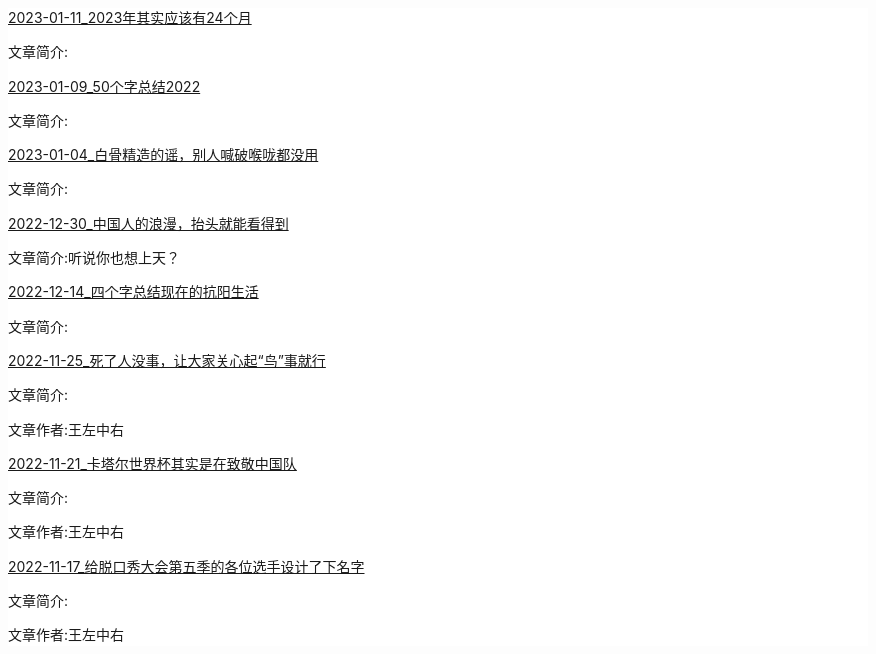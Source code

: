 

[2023-01-11_2023年其实应该有24个月](http://mp.weixin.qq.com/s?__biz=MzA3MzcxMDQyNg==&mid=2655990232&idx=1&sn=8e1a8864ae43a6e0478ab2d3842670ba&chksm=84b17fedb3c6f6fb637810e18d6dd8f222f103cea133106d28a852bd5172599073cdcbc74a53#rd)

文章简介:



[2023-01-09_50个字总结2022](http://mp.weixin.qq.com/s?__biz=MzA3MzcxMDQyNg==&mid=2655990143&idx=1&sn=06f019425658feabf2fb163bda8a4900&chksm=84b17f4ab3c6f65c9a8c2e5e2afe69114ffe00678d871d53685fc23f74e561868a1aebbe72b3#rd)

文章简介:



[2023-01-04_白骨精造的谣，别人喊破喉咙都没用](http://mp.weixin.qq.com/s?__biz=MzA3MzcxMDQyNg==&mid=2655989976&idx=1&sn=b0e527567d3c8cf7fc287e6b35b34064&chksm=84b17eedb3c6f7fb5a8f265658c43d9009a0dbb265dd479cfce43b7a6e703fc9a6b89f2dee25#rd)

文章简介:



[2022-12-30_中国人的浪漫，抬头就能看得到](http://mp.weixin.qq.com/s?__biz=MzA3MzcxMDQyNg==&mid=2655989959&idx=1&sn=4a4c1ae0b1f4acdee6e51c5f56bb92b3&chksm=84b17ef2b3c6f7e40d062937cf84cbbd7832d8eb2ad64b7a7470e037641cb3bcc54b7c1c1f00#rd)

文章简介:听说你也想上天？



[2022-12-14_四个字总结现在的抗阳生活](http://mp.weixin.qq.com/s?__biz=MzA3MzcxMDQyNg==&mid=2655989901&idx=1&sn=b1a45f2d43d1b8d4f780d15cbb0383f7&chksm=84b17eb8b3c6f7ae2ea489c0b76c4614096150df26757a7c76ed2afc102e84c58e7b384793ce#rd)

文章简介:


[2022-11-25_死了人没事，让大家关心起“鸟”事就行](http://mp.weixin.qq.com/s?__biz=MzA3MzcxMDQyNg==&mid=2655989875&idx=1&sn=2985b27194ab805aeebff1b0aee97692&chksm=84b17e46b3c6f7505b0deae7aa855485c09320da52fc13fa31f04ff9eb4c49389f3d27eb3a46&scene=27#wechat_redirect)

文章简介:

文章作者:王左中右

[2022-11-21_卡塔尔世界杯其实是在致敬中国队](http://mp.weixin.qq.com/s?__biz=MzA3MzcxMDQyNg==&mid=2655989868&idx=1&sn=21eb3c4e5064d38fbfa9021c85ebe7ba&chksm=84b17e59b3c6f74f6ed8166c2f216808276beca4d944400406619fd630ed7a13847af882e071&scene=27#wechat_redirect)

文章简介:

文章作者:王左中右

[2022-11-17_给脱口秀大会第五季的各位选手设计了下名字](http://mp.weixin.qq.com/s?__biz=MzA3MzcxMDQyNg==&mid=2655989845&idx=1&sn=4fa46415759101440e8aa11240020080&chksm=84b17e60b3c6f77626198d38c15f5137b02f082db4934db3abc8d5c27820fee0b7a5d8b2b190&scene=27#wechat_redirect)

文章简介:

文章作者:王左中右
